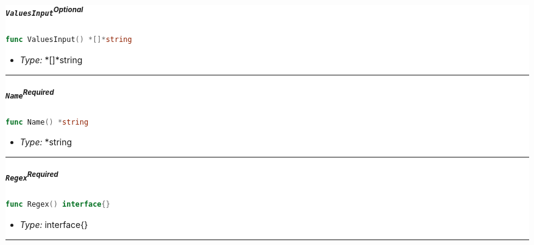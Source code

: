 ##### `ValuesInput`<sup>Optional</sup> <a name="ValuesInput" id="rhizo-co-terraform-provider-oci.dataOciOsManagementHubManagedInstanceUpdatablePackages.DataOciOsManagementHubManagedInstanceUpdatablePackagesFilterOutputReference.property.valuesInput"></a>

```go
func ValuesInput() *[]*string
```

- *Type:* *[]*string

---

##### `Name`<sup>Required</sup> <a name="Name" id="rhizo-co-terraform-provider-oci.dataOciOsManagementHubManagedInstanceUpdatablePackages.DataOciOsManagementHubManagedInstanceUpdatablePackagesFilterOutputReference.property.name"></a>

```go
func Name() *string
```

- *Type:* *string

---

##### `Regex`<sup>Required</sup> <a name="Regex" id="rhizo-co-terraform-provider-oci.dataOciOsManagementHubManagedInstanceUpdatablePackages.DataOciOsManagementHubManagedInstanceUpdatablePackagesFilterOutputReference.property.regex"></a>

```go
func Regex() interface{}
```

- *Type:* interface{}

---

